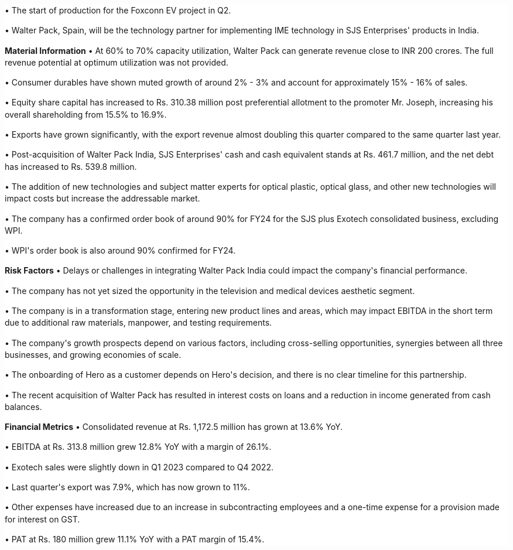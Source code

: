 • The start of production for the Foxconn EV project in Q2.

• Walter Pack, Spain, will be the technology partner for implementing IME technology in SJS Enterprises' products in India.

**Material Information**
• At 60% to 70% capacity utilization, Walter Pack can generate revenue close to INR 200 crores. The full revenue potential at optimum utilization was not provided.

• Consumer durables have shown muted growth of around 2% - 3% and account for approximately 15% - 16% of sales.

• Equity share capital has increased to Rs. 310.38 million post preferential allotment to the promoter Mr. Joseph, increasing his overall shareholding from 15.5% to 16.9%.

• Exports have grown significantly, with the export revenue almost doubling this quarter compared to the same quarter last year.

• Post-acquisition of Walter Pack India, SJS Enterprises' cash and cash equivalent stands at Rs. 461.7 million, and the net debt has increased to Rs. 539.8 million.

• The addition of new technologies and subject matter experts for optical plastic, optical glass, and other new technologies will impact costs but increase the addressable market.

• The company has a confirmed order book of around 90% for FY24 for the SJS plus Exotech consolidated business, excluding WPI.

• WPI's order book is also around 90% confirmed for FY24.

**Risk Factors**
• Delays or challenges in integrating Walter Pack India could impact the company's financial performance.

• The company has not yet sized the opportunity in the television and medical devices aesthetic segment.

• The company is in a transformation stage, entering new product lines and areas, which may impact EBITDA in the short term due to additional raw materials, manpower, and testing requirements.

• The company's growth prospects depend on various factors, including cross-selling opportunities, synergies between all three businesses, and growing economies of scale.

• The onboarding of Hero as a customer depends on Hero's decision, and there is no clear timeline for this partnership.

• The recent acquisition of Walter Pack has resulted in interest costs on loans and a reduction in income generated from cash balances.

**Financial Metrics**
• Consolidated revenue at Rs. 1,172.5 million has grown at 13.6% YoY.

• EBITDA at Rs. 313.8 million grew 12.8% YoY with a margin of 26.1%.

• Exotech sales were slightly down in Q1 2023 compared to Q4 2022.

• Last quarter's export was 7.9%, which has now grown to 11%.

• Other expenses have increased due to an increase in subcontracting employees and a one-time expense for a provision made for interest on GST.

• PAT at Rs. 180 million grew 11.1% YoY with a PAT margin of 15.4%.
